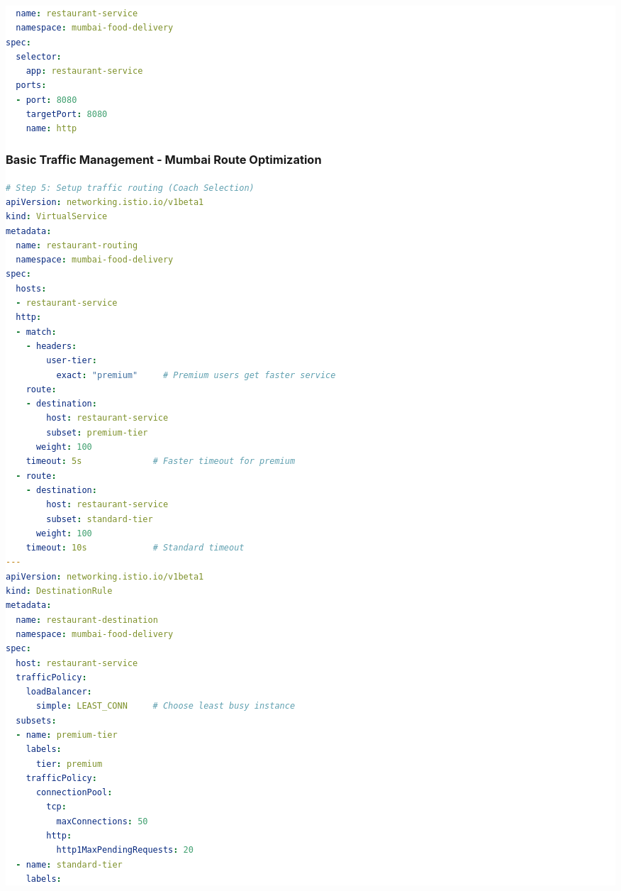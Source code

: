 ```yaml
  name: restaurant-service
  namespace: mumbai-food-delivery
spec:
  selector:
    app: restaurant-service
  ports:
  - port: 8080
    targetPort: 8080
    name: http
```

### Basic Traffic Management - Mumbai Route Optimization

```yaml
# Step 5: Setup traffic routing (Coach Selection)
apiVersion: networking.istio.io/v1beta1
kind: VirtualService
metadata:
  name: restaurant-routing
  namespace: mumbai-food-delivery
spec:
  hosts:
  - restaurant-service
  http:
  - match:
    - headers:
        user-tier:
          exact: "premium"     # Premium users get faster service
    route:
    - destination:
        host: restaurant-service
        subset: premium-tier
      weight: 100
    timeout: 5s              # Faster timeout for premium
  - route:
    - destination:
        host: restaurant-service
        subset: standard-tier
      weight: 100
    timeout: 10s             # Standard timeout
---
apiVersion: networking.istio.io/v1beta1
kind: DestinationRule
metadata:
  name: restaurant-destination
  namespace: mumbai-food-delivery
spec:
  host: restaurant-service
  trafficPolicy:
    loadBalancer:
      simple: LEAST_CONN     # Choose least busy instance
  subsets:
  - name: premium-tier
    labels:
      tier: premium
    trafficPolicy:
      connectionPool:
        tcp:
          maxConnections: 50
        http:
          http1MaxPendingRequests: 20
  - name: standard-tier
    labels:
```